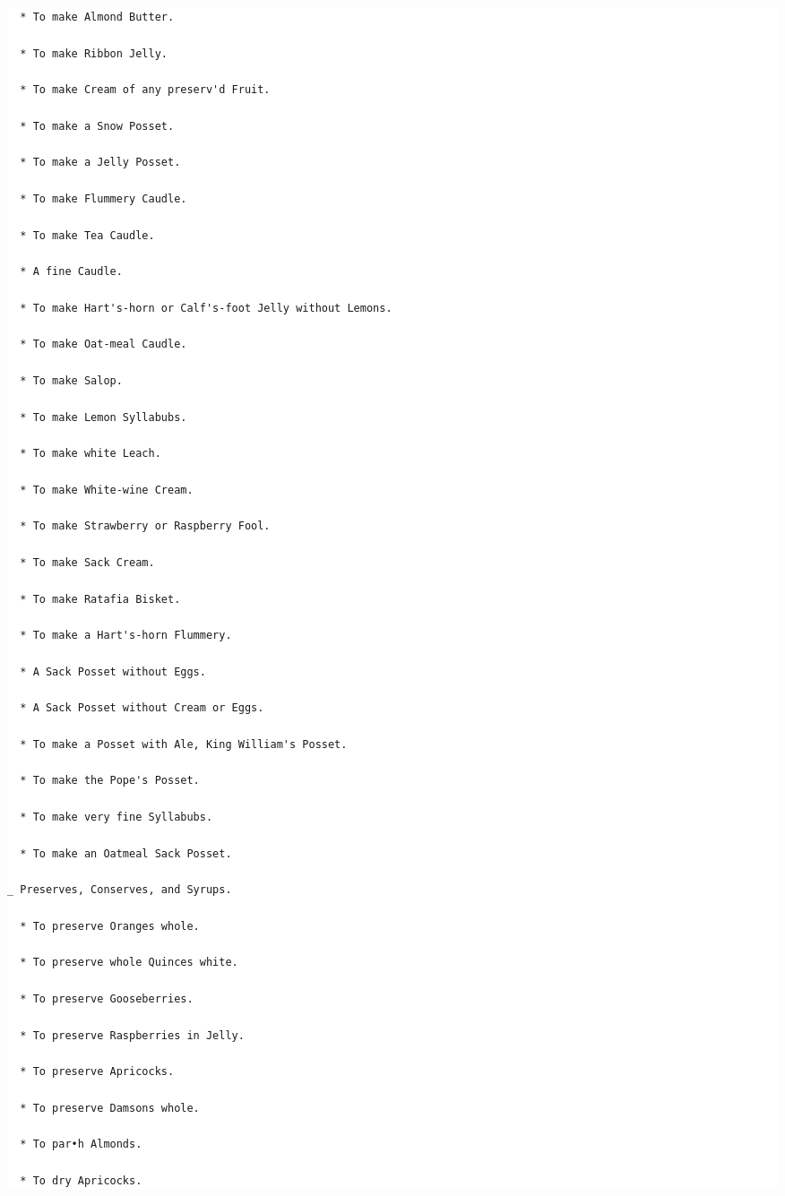       * To make Almond Butter.

      * To make Ribbon Jelly.

      * To make Cream of any preserv'd Fruit.

      * To make a Snow Posset.

      * To make a Jelly Posset.

      * To make Flummery Caudle.

      * To make Tea Caudle.

      * A fine Caudle.

      * To make Hart's-horn or Calf's-foot Jelly without Lemons.

      * To make Oat-meal Caudle.

      * To make Salop.

      * To make Lemon Syllabubs.

      * To make white Leach.

      * To make White-wine Cream.

      * To make Strawberry or Raspberry Fool.

      * To make Sack Cream.

      * To make Ratafia Bisket.

      * To make a Hart's-horn Flummery.

      * A Sack Posset without Eggs.

      * A Sack Posset without Cream or Eggs.

      * To make a Posset with Ale, King William's Posset.

      * To make the Pope's Posset.

      * To make very fine Syllabubs.

      * To make an Oatmeal Sack Posset.

    _ Preserves, Conserves, and Syrups.

      * To preserve Oranges whole.

      * To preserve whole Quinces white.

      * To preserve Gooseberries.

      * To preserve Raspberries in Jelly.

      * To preserve Apricocks.

      * To preserve Damsons whole.

      * To par•h Almonds.

      * To dry Apricocks.

